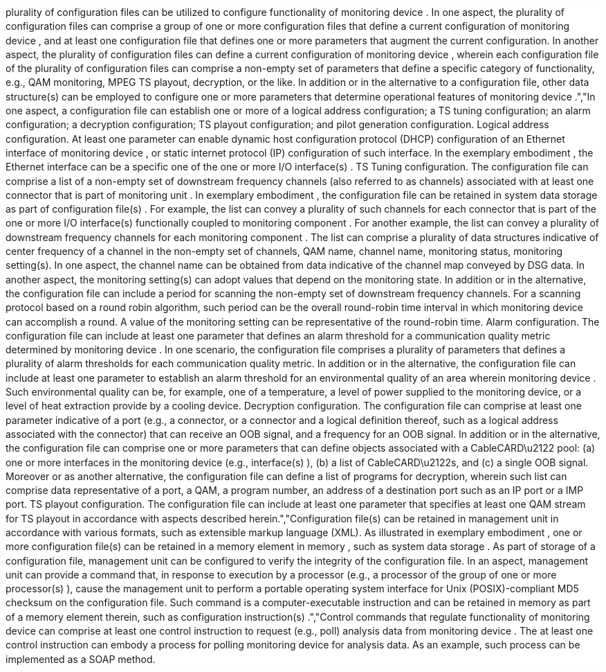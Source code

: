 plurality of configuration files can be utilized to configure functionality of monitoring device . In one aspect, the plurality of configuration files can comprise a group of one or more configuration files that define a current configuration of monitoring device , and at least one configuration file that defines one or more parameters that augment the current configuration. In another aspect, the plurality of configuration files can define a current configuration of monitoring device , wherein each configuration file of the plurality of configuration files can comprise a non-empty set of parameters that define a specific category of functionality, e.g., QAM monitoring, MPEG TS playout, decryption, or the like. In addition or in the alternative to a configuration file, other data structure(s) can be employed to configure one or more parameters that determine operational features of monitoring device .","In one aspect, a configuration file can establish one or more of a logical address configuration; a TS tuning configuration; an alarm configuration; a decryption configuration; TS playout configuration; and pilot generation configuration. Logical address configuration. At least one parameter can enable dynamic host configuration protocol (DHCP) configuration of an Ethernet interface of monitoring device , or static internet protocol (IP) configuration of such interface. In the exemplary embodiment , the Ethernet interface can be a specific one of the one or more I\/O interface(s) . TS Tuning configuration. The configuration file can comprise a list of a non-empty set of downstream frequency channels (also referred to as channels) associated with at least one connector that is part of monitoring unit . In exemplary embodiment , the configuration file can be retained in system data storage  as part of configuration file(s) . For example, the list can convey a plurality of such channels for each connector that is part of the one or more I\/O interface(s)  functionally coupled to monitoring component . For another example, the list can convey a plurality of downstream frequency channels for each monitoring component . The list can comprise a plurality of data structures indicative of center frequency of a channel in the non-empty set of channels, QAM name, channel name, monitoring status, monitoring setting(s). In one aspect, the channel name can be obtained from data indicative of the channel map conveyed by DSG data. In another aspect, the monitoring setting(s) can adopt values that depend on the monitoring state. In addition or in the alternative, the configuration file can include a period for scanning the non-empty set of downstream frequency channels. For a scanning protocol based on a round robin algorithm, such period can be the overall round-robin time interval in which monitoring device  can accomplish a round. A value of the monitoring setting can be representative of the round-robin time. Alarm configuration. The configuration file can include at least one parameter that defines an alarm threshold for a communication quality metric determined by monitoring device . In one scenario, the configuration file comprises a plurality of parameters that defines a plurality of alarm thresholds for each communication quality metric. In addition or in the alternative, the configuration file can include at least one parameter to establish an alarm threshold for an environmental quality of an area wherein monitoring device . Such environmental quality can be, for example, one of a temperature, a level of power supplied to the monitoring device, or a level of heat extraction provide by a cooling device. Decryption configuration. The configuration file can comprise at least one parameter indicative of a port (e.g., a connector, or a connector and a logical definition thereof, such as a logical address associated with the connector) that can receive an OOB signal, and a frequency for an OOB signal. In addition or in the alternative, the configuration file can comprise one or more parameters that can define objects associated with a CableCARD\u2122 pool: (a) one or more interfaces in the monitoring device  (e.g., interface(s) ), (b) a list of CableCARD\u2122s, and (c) a single OOB signal. Moreover or as another alternative, the configuration file can define a list of programs for decryption, wherein such list can comprise data representative of a port, a QAM, a program number, an address of a destination port such as an IP port or a IMP port. TS playout configuration. The configuration file can include at least one parameter that specifies at least one QAM stream for TS playout in accordance with aspects described herein.","Configuration file(s) can be retained in management unit  in accordance with various formats, such as extensible markup language (XML). As illustrated in exemplary embodiment , one or more configuration file(s)  can be retained in a memory element in memory , such as system data storage . As part of storage of a configuration file, management unit  can be configured to verify the integrity of the configuration file. In an aspect, management unit  can provide a command that, in response to execution by a processor (e.g., a processor of the group of one or more processor(s) ), cause the management unit  to perform a portable operating system interface for Unix (POSIX)-compliant MD5 checksum on the configuration file. Such command is a computer-executable instruction and can be retained in memory  as part of a memory element therein, such as configuration instruction(s) .","Control commands that regulate functionality of monitoring device  can comprise at least one control instruction to request (e.g., poll) analysis data from monitoring device . The at least one control instruction can embody a process for polling monitoring device  for analysis data. As an example, such process can be implemented as a SOAP method.